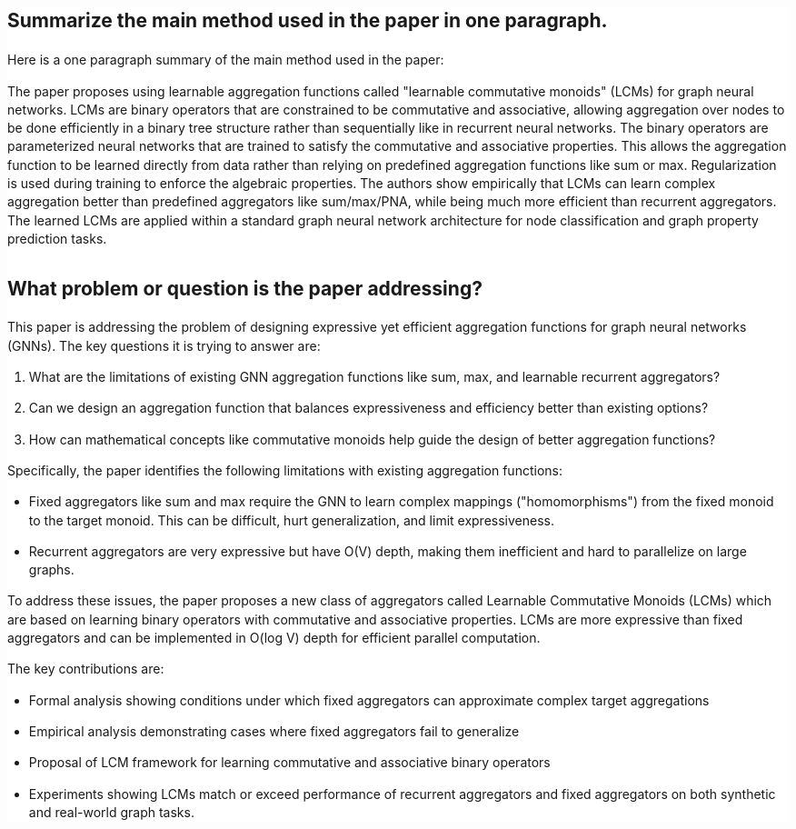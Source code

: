 
## Summarize the main method used in the paper in one paragraph.

 Here is a one paragraph summary of the main method used in the paper:

The paper proposes using learnable aggregation functions called "learnable commutative monoids" (LCMs) for graph neural networks. LCMs are binary operators that are constrained to be commutative and associative, allowing aggregation over nodes to be done efficiently in a binary tree structure rather than sequentially like in recurrent neural networks. The binary operators are parameterized neural networks that are trained to satisfy the commutative and associative properties. This allows the aggregation function to be learned directly from data rather than relying on predefined aggregation functions like sum or max. Regularization is used during training to enforce the algebraic properties. The authors show empirically that LCMs can learn complex aggregation better than predefined aggregators like sum/max/PNA, while being much more efficient than recurrent aggregators. The learned LCMs are applied within a standard graph neural network architecture for node classification and graph property prediction tasks.


## What problem or question is the paper addressing?

 This paper is addressing the problem of designing expressive yet efficient aggregation functions for graph neural networks (GNNs). The key questions it is trying to answer are:

1. What are the limitations of existing GNN aggregation functions like sum, max, and learnable recurrent aggregators? 

2. Can we design an aggregation function that balances expressiveness and efficiency better than existing options?

3. How can mathematical concepts like commutative monoids help guide the design of better aggregation functions?

Specifically, the paper identifies the following limitations with existing aggregation functions:

- Fixed aggregators like sum and max require the GNN to learn complex mappings ("homomorphisms") from the fixed monoid to the target monoid. This can be difficult, hurt generalization, and limit expressiveness.

- Recurrent aggregators are very expressive but have O(V) depth, making them inefficient and hard to parallelize on large graphs.

To address these issues, the paper proposes a new class of aggregators called Learnable Commutative Monoids (LCMs) which are based on learning binary operators with commutative and associative properties. LCMs are more expressive than fixed aggregators and can be implemented in O(log V) depth for efficient parallel computation. 

The key contributions are:

- Formal analysis showing conditions under which fixed aggregators can approximate complex target aggregations 

- Empirical analysis demonstrating cases where fixed aggregators fail to generalize

- Proposal of LCM framework for learning commutative and associative binary operators

- Experiments showing LCMs match or exceed performance of recurrent aggregators and fixed aggregators on both synthetic and real-world graph tasks.
